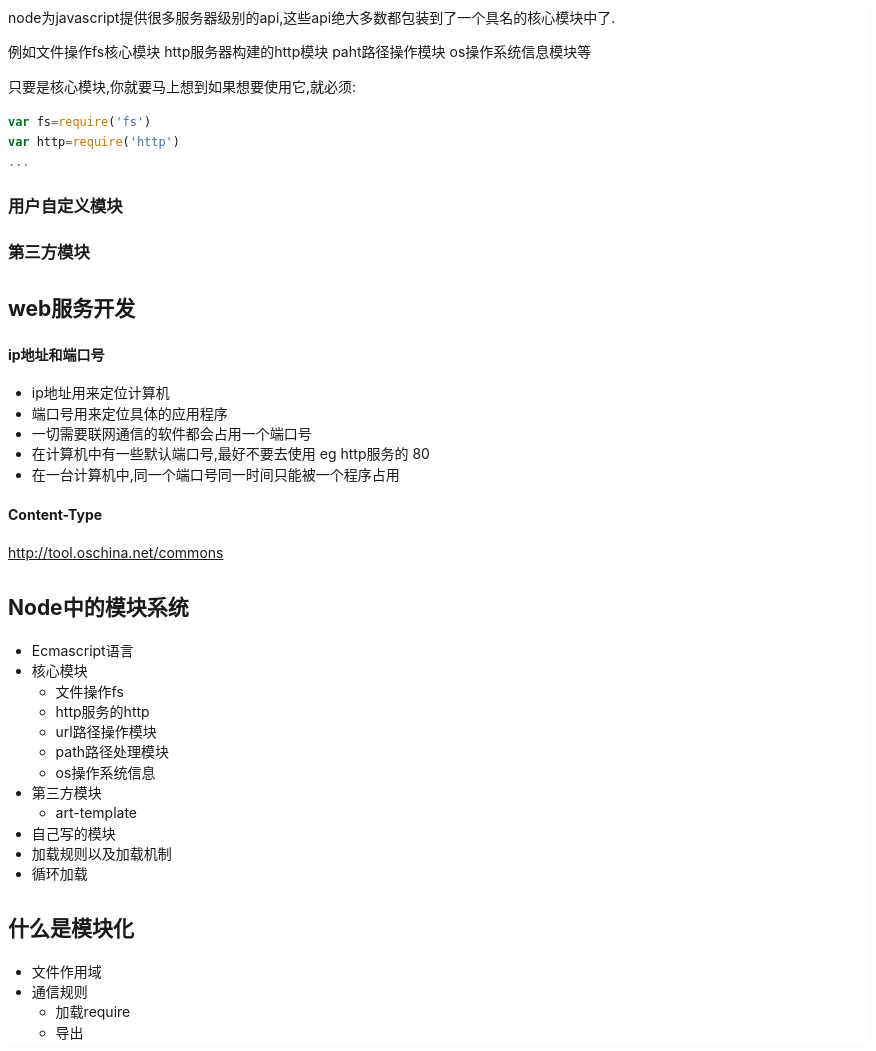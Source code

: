 node为javascript提供很多服务器级别的api,这些api绝大多数都包装到了一个具名的核心模块中了.

例如文件操作fs核心模块 http服务器构建的http模块 paht路径操作模块 os操作系统信息模块等



只要是核心模块,你就要马上想到如果想要使用它,就必须:

```javascript
var fs=require('fs')
var http=require('http')
...
```

### 用户自定义模块

### 第三方模块

## web服务开发

#### ip地址和端口号

- ip地址用来定位计算机
- 端口号用来定位具体的应用程序
- 一切需要联网通信的软件都会占用一个端口号
- 在计算机中有一些默认端口号,最好不要去使用 eg http服务的 80
- 在一台计算机中,同一个端口号同一时间只能被一个程序占用

#### Content-Type

 http://tool.oschina.net/commons

## Node中的模块系统

- Ecmascript语言
- 核心模块
  - 文件操作fs
  - http服务的http
  - url路径操作模块
  - path路径处理模块
  - os操作系统信息
- 第三方模块
  - art-template
- 自己写的模块
- 加载规则以及加载机制
- 循环加载

## 什么是模块化

- 文件作用域
- 通信规则
  - 加载require
  - 导出
